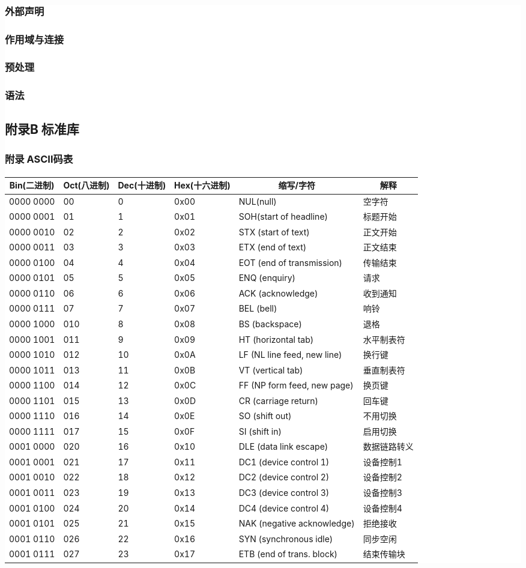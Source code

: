 

### 外部声明



### 作用域与连接



### 预处理



### 语法



## 附录B 标准库



### 附录 ASCII码表

| Bin(二进制) | Oct(八进制) | Dec(十进制) | Hex(十六进制) | 缩写/字符                   | 解释         |
| ----------- | ----------- | ----------- | ------------- | --------------------------- | ------------ |
| 0000 0000   | 00          | 0           | 0x00          | NUL(null)                   | 空字符       |
| 0000 0001   | 01          | 1           | 0x01          | SOH(start of headline)      | 标题开始     |
| 0000 0010   | 02          | 2           | 0x02          | STX (start of text)         | 正文开始     |
| 0000 0011   | 03          | 3           | 0x03          | ETX (end of text)           | 正文结束     |
| 0000 0100   | 04          | 4           | 0x04          | EOT (end of transmission)   | 传输结束     |
| 0000 0101   | 05          | 5           | 0x05          | ENQ (enquiry)               | 请求         |
| 0000 0110   | 06          | 6           | 0x06          | ACK (acknowledge)           | 收到通知     |
| 0000 0111   | 07          | 7           | 0x07          | BEL (bell)                  | 响铃         |
| 0000 1000   | 010         | 8           | 0x08          | BS (backspace)              | 退格         |
| 0000 1001   | 011         | 9           | 0x09          | HT (horizontal tab)         | 水平制表符   |
| 0000 1010   | 012         | 10          | 0x0A          | LF (NL line feed, new line) | 换行键       |
| 0000 1011   | 013         | 11          | 0x0B          | VT (vertical tab)           | 垂直制表符   |
| 0000 1100   | 014         | 12          | 0x0C          | FF (NP form feed, new page) | 换页键       |
| 0000 1101   | 015         | 13          | 0x0D          | CR (carriage return)        | 回车键       |
| 0000 1110   | 016         | 14          | 0x0E          | SO (shift out)              | 不用切换     |
| 0000 1111   | 017         | 15          | 0x0F          | SI (shift in)               | 启用切换     |
| 0001 0000   | 020         | 16          | 0x10          | DLE (data link escape)      | 数据链路转义 |
| 0001 0001   | 021         | 17          | 0x11          | DC1 (device control 1)      | 设备控制1    |
| 0001 0010   | 022         | 18          | 0x12          | DC2 (device control 2)      | 设备控制2    |
| 0001 0011   | 023         | 19          | 0x13          | DC3 (device control 3)      | 设备控制3    |
| 0001 0100   | 024         | 20          | 0x14          | DC4 (device control 4)      | 设备控制4    |
| 0001 0101   | 025         | 21          | 0x15          | NAK (negative acknowledge)  | 拒绝接收     |
| 0001 0110   | 026         | 22          | 0x16          | SYN (synchronous idle)      | 同步空闲     |
| 0001 0111   | 027         | 23          | 0x17          | ETB (end of trans. block)   | 结束传输块   |